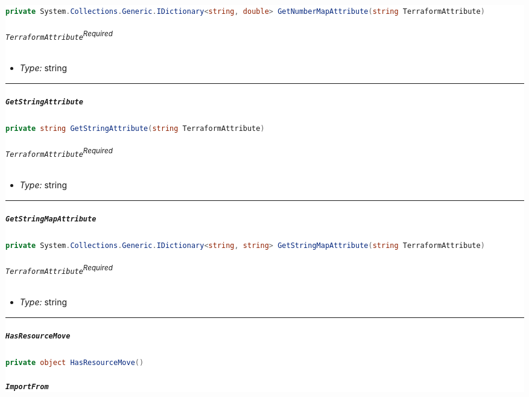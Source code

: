 ```csharp
private System.Collections.Generic.IDictionary<string, double> GetNumberMapAttribute(string TerraformAttribute)
```

###### `TerraformAttribute`<sup>Required</sup> <a name="TerraformAttribute" id="rhizo-co-terraform-provider-oci.datascienceModelDeployment.DatascienceModelDeployment.getNumberMapAttribute.parameter.terraformAttribute"></a>

- *Type:* string

---

##### `GetStringAttribute` <a name="GetStringAttribute" id="rhizo-co-terraform-provider-oci.datascienceModelDeployment.DatascienceModelDeployment.getStringAttribute"></a>

```csharp
private string GetStringAttribute(string TerraformAttribute)
```

###### `TerraformAttribute`<sup>Required</sup> <a name="TerraformAttribute" id="rhizo-co-terraform-provider-oci.datascienceModelDeployment.DatascienceModelDeployment.getStringAttribute.parameter.terraformAttribute"></a>

- *Type:* string

---

##### `GetStringMapAttribute` <a name="GetStringMapAttribute" id="rhizo-co-terraform-provider-oci.datascienceModelDeployment.DatascienceModelDeployment.getStringMapAttribute"></a>

```csharp
private System.Collections.Generic.IDictionary<string, string> GetStringMapAttribute(string TerraformAttribute)
```

###### `TerraformAttribute`<sup>Required</sup> <a name="TerraformAttribute" id="rhizo-co-terraform-provider-oci.datascienceModelDeployment.DatascienceModelDeployment.getStringMapAttribute.parameter.terraformAttribute"></a>

- *Type:* string

---

##### `HasResourceMove` <a name="HasResourceMove" id="rhizo-co-terraform-provider-oci.datascienceModelDeployment.DatascienceModelDeployment.hasResourceMove"></a>

```csharp
private object HasResourceMove()
```

##### `ImportFrom` <a name="ImportFrom" id="rhizo-co-terraform-provider-oci.datascienceModelDeployment.DatascienceModelDeployment.importFrom"></a>
